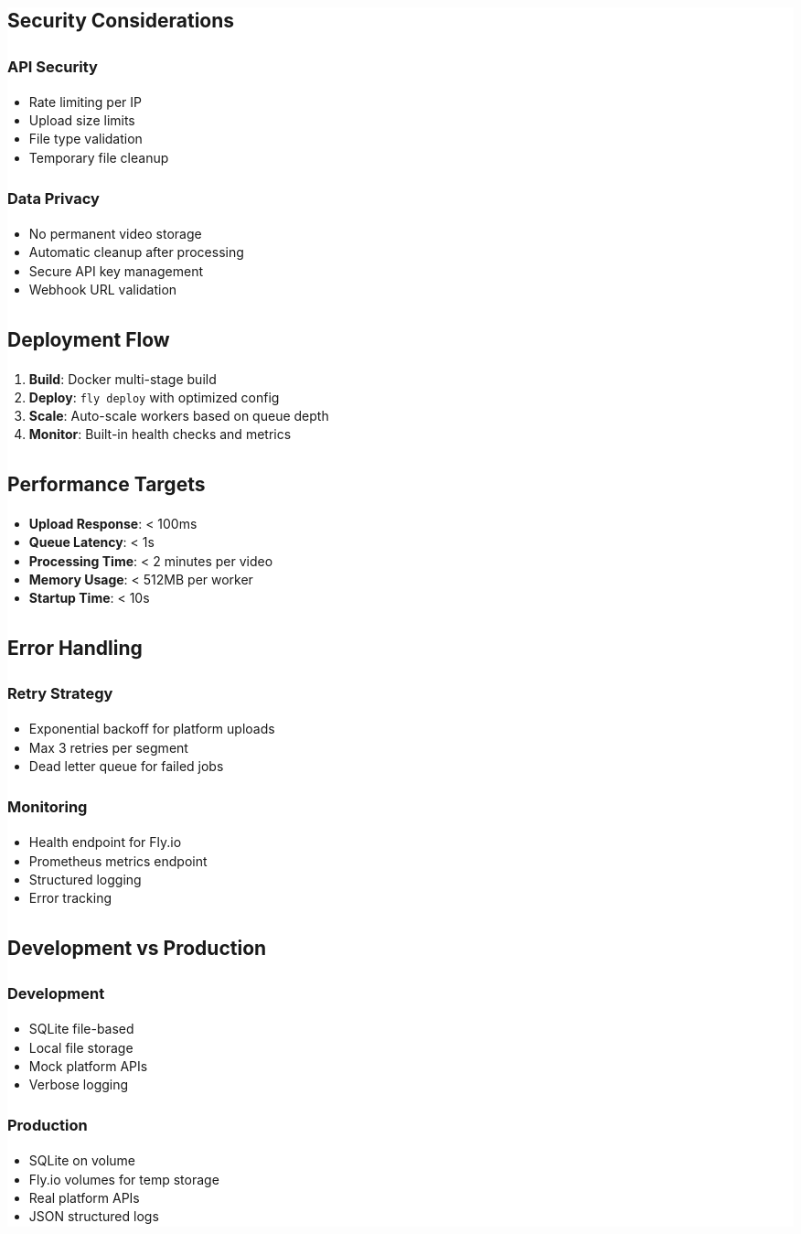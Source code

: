 ## Security Considerations

### API Security
- Rate limiting per IP
- Upload size limits
- File type validation
- Temporary file cleanup

### Data Privacy
- No permanent video storage
- Automatic cleanup after processing
- Secure API key management
- Webhook URL validation

## Deployment Flow

1. **Build**: Docker multi-stage build
2. **Deploy**: `fly deploy` with optimized config
3. **Scale**: Auto-scale workers based on queue depth
4. **Monitor**: Built-in health checks and metrics

## Performance Targets

- **Upload Response**: < 100ms
- **Queue Latency**: < 1s
- **Processing Time**: < 2 minutes per video
- **Memory Usage**: < 512MB per worker
- **Startup Time**: < 10s

## Error Handling

### Retry Strategy
- Exponential backoff for platform uploads
- Max 3 retries per segment
- Dead letter queue for failed jobs

### Monitoring
- Health endpoint for Fly.io
- Prometheus metrics endpoint
- Structured logging
- Error tracking

## Development vs Production

### Development
- SQLite file-based
- Local file storage
- Mock platform APIs
- Verbose logging

### Production
- SQLite on volume
- Fly.io volumes for temp storage
- Real platform APIs
- JSON structured logs